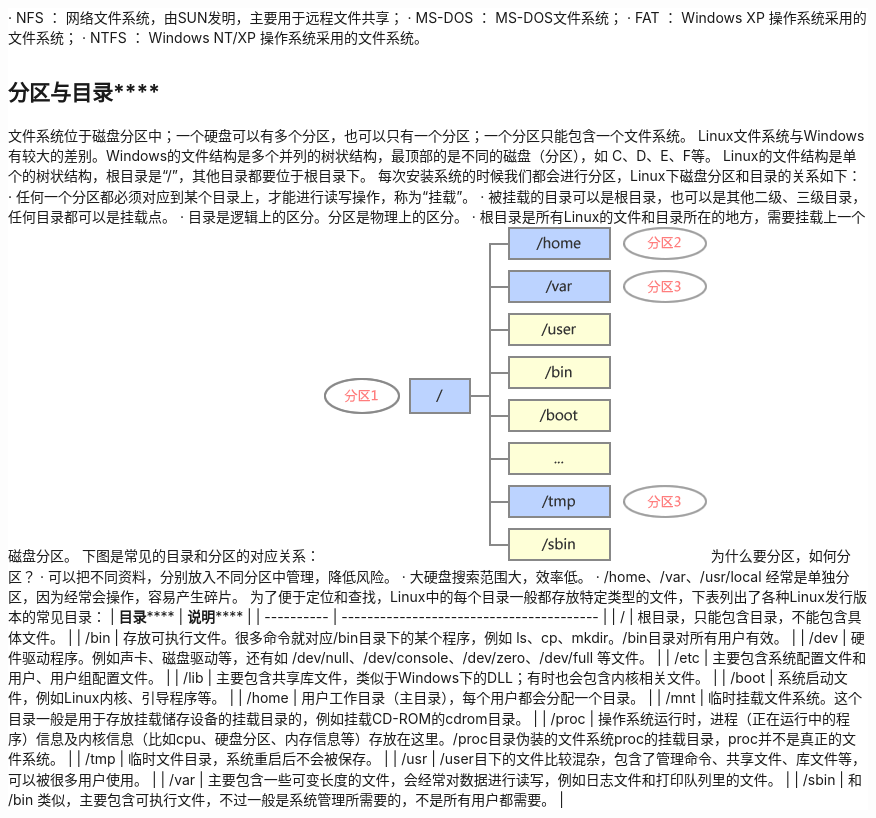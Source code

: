 · NFS ： 网络文件系统，由SUN发明，主要用于远程文件共享；
· MS-DOS ： MS-DOS文件系统；
· FAT ： Windows XP 操作系统采用的文件系统；
· NTFS ： Windows NT/XP 操作系统采用的文件系统。
## **分区与目录******
文件系统位于磁盘分区中；一个硬盘可以有多个分区，也可以只有一个分区；一个分区只能包含一个文件系统。
Linux文件系统与Windows有较大的差别。Windows的文件结构是多个并列的树状结构，最顶部的是不同的磁盘（分区），如 C、D、E、F等。
Linux的文件结构是单个的树状结构，根目录是“/”，其他目录都要位于根目录下。
每次安装系统的时候我们都会进行分区，Linux下磁盘分区和目录的关系如下：
· 任何一个分区都必须对应到某个目录上，才能进行读写操作，称为“挂载”。
· 被挂载的目录可以是根目录，也可以是其他二级、三级目录，任何目录都可以是挂载点。
· 目录是逻辑上的区分。分区是物理上的区分。
· 根目录是所有Linux的文件和目录所在的地方，需要挂载上一个磁盘分区。
下图是常见的目录和分区的对应关系：
![img](linux-base/linux36302.png) 
为什么要分区，如何分区？
· 可以把不同资料，分别放入不同分区中管理，降低风险。
· 大硬盘搜索范围大，效率低。
· /home、/var、/usr/local 经常是单独分区，因为经常会操作，容易产生碎片。
为了便于定位和查找，Linux中的每个目录一般都存放特定类型的文件，下表列出了各种Linux发行版本的常见目录：
| **目录****** | **说明******                               |
| ---------- | ---------------------------------------- |
| /          | 根目录，只能包含目录，不能包含具体文件。                     |
| /bin       | 存放可执行文件。很多命令就对应/bin目录下的某个程序，例如 ls、cp、mkdir。/bin目录对所有用户有效。 |
| /dev       | 硬件驱动程序。例如声卡、磁盘驱动等，还有如 /dev/null、/dev/console、/dev/zero、/dev/full 等文件。 |
| /etc       | 主要包含系统配置文件和用户、用户组配置文件。                   |
| /lib       | 主要包含共享库文件，类似于Windows下的DLL；有时也会包含内核相关文件。  |
| /boot      | 系统启动文件，例如Linux内核、引导程序等。                  |
| /home      | 用户工作目录（主目录），每个用户都会分配一个目录。                |
| /mnt       | 临时挂载文件系统。这个目录一般是用于存放挂载储存设备的挂载目录的，例如挂载CD-ROM的cdrom目录。 |
| /proc      | 操作系统运行时，进程（正在运行中的程序）信息及内核信息（比如cpu、硬盘分区、内存信息等）存放在这里。/proc目录伪装的文件系统proc的挂载目录，proc并不是真正的文件系统。 |
| /tmp       | 临时文件目录，系统重启后不会被保存。                       |
| /usr       | /user目下的文件比较混杂，包含了管理命令、共享文件、库文件等，可以被很多用户使用。 |
| /var       | 主要包含一些可变长度的文件，会经常对数据进行读写，例如日志文件和打印队列里的文件。 |
| /sbin      | 和 /bin 类似，主要包含可执行文件，不过一般是系统管理所需要的，不是所有用户都需要。 |